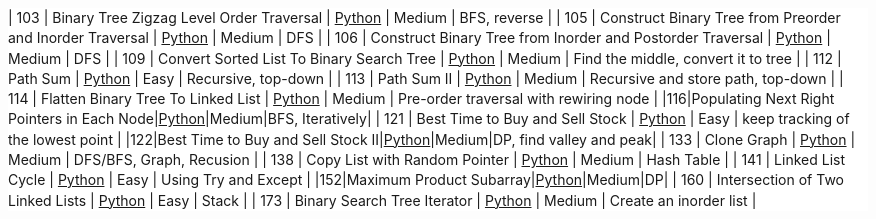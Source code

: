 | 103  | Binary Tree Zigzag Level Order Traversal                       | [Python](https://github.com/wwilliam98/Leetcode/blob/master/Python/0103_BinaryTreeZigZagLevelOrderTraversal.py)                    | Medium     | BFS, reverse                                                                                                                                                               |
| 105  | Construct Binary Tree from Preorder and Inorder Traversal      | [Python](https://github.com/wwilliam98/Leetcode/blob/master/Python/0105_ConstructBinaryTreeFromPreorderAndInorderTraversal.py)     | Medium     | DFS                                                                                                                                                                        |
| 106  | Construct Binary Tree from Inorder and Postorder Traversal     | [Python](https://github.com/wwilliam98/Leetcode/blob/master/Python/0106_ConstructBinaryTreeFromInorderAndPostorderTraversal.py)    | Medium     | DFS                                                                                                                                                                        |
| 109  | Convert Sorted List To Binary Search Tree                      | [Python](https://github.com/wwilliam98/Leetcode/blob/master/Python/0109_ConvertSortedListToBinarySearchTree.py)                    | Medium     | Find the middle, convert it to tree                                                                                                                                        |
| 112  | Path Sum                                                       | [Python](https://github.com/wwilliam98/Leetcode/blob/master/Python/0112_PathSum.py)                                                | Easy       | Recursive, top-down                                                                                                                                                        |
| 113  | Path Sum II                                                    | [Python](https://github.com/wwilliam98/Leetcode/blob/master/Python/0113_PathSumII.py)                                              | Medium     | Recursive and store path, top-down                                                                                                                                         |
| 114  | Flatten Binary Tree To Linked List                             | [Python](https://github.com/wwilliam98/Leetcode/blob/master/Python/0114_FlattenBinaryTreeToLinkedList.py)                          | Medium     | Pre-order traversal with rewiring node                                                                                                                                     |
|116|Populating Next Right Pointers in Each Node|[Python](https://github.com/wwilliam98/Leetcode/blob/master/Python/0116_PopulatingNextRightPointersinEachNode.py)|Medium|BFS, Iteratively|
| 121  | Best Time to Buy and Sell Stock                                | [Python](https://github.com/wwilliam98/Leetcode/blob/master/Python/0121_BestTimeToBuyAndSellStock.py)                              | Easy       | keep tracking of the lowest point                                                                                                                                          |
|122|Best Time to Buy and Sell Stock II|[Python](https://github.com/wwilliam98/Leetcode/blob/master/Python/0122_Best%20Time%20to%20Buy%20and%20Sell%20Stock%20II.py)|Medium|DP, find valley and peak|
| 133  | Clone Graph                                                    | [Python](https://github.com/wwilliam98/Leetcode/blob/master/Python/0133_CloneGraph.py)                                             | Medium     | DFS/BFS, Graph, Recusion                                                                                                                                                   |
| 138  | Copy List with Random Pointer                                  | [Python](https://github.com/wwilliam98/Leetcode/blob/master/Python/0138_CopyListWithRandomPointer.py)                              | Medium     | Hash Table                                                                                                                                                                 |
| 141  | Linked List Cycle                                              | [Python](https://github.com/wwilliam98/Leetcode/blob/master/Python/141_LinkedListCycle.py)                                         | Easy       | Using Try and Except                                                                                                                                                       |
|152|Maximum Product Subarray|[Python](https://github.com/wwilliam98/Leetcode/blob/master/Python/0152_MaximumProductSubarray.py)|Medium|DP|
| 160  | Intersection of Two Linked Lists                               | [Python](https://github.com/wwilliam98/Leetcode/blob/master/Python/0160_IntersectionOfTwoLinkedLists.py)                           | Easy       | Stack                                                                                                                                                                      |
| 173  | Binary Search Tree Iterator                                    | [Python](https://github.com/wwilliam98/Leetcode/blob/master/Python/0173_BinarySearchTreeIterator.py)                               | Medium     | Create an inorder list                                                                                                                                                     |